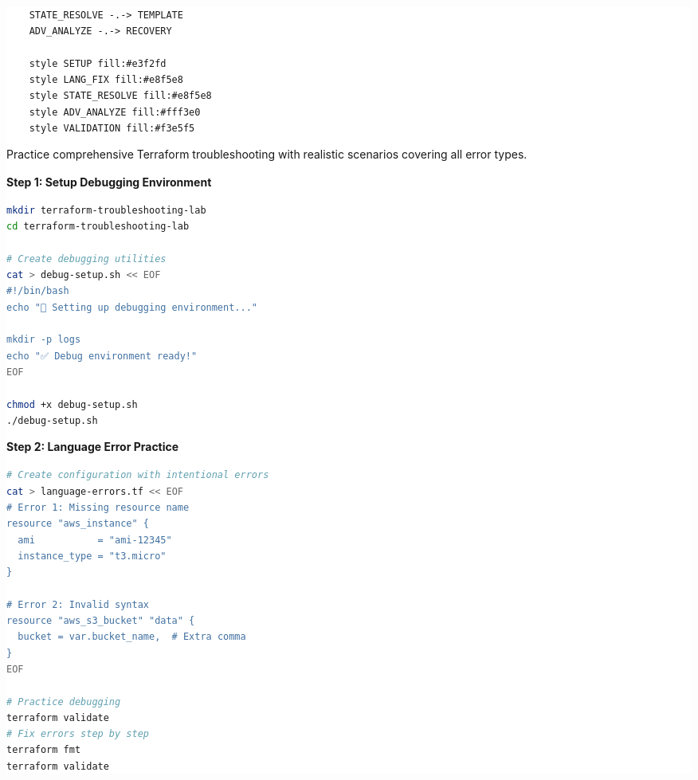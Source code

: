 ```mermaid
    STATE_RESOLVE -.-> TEMPLATE
    ADV_ANALYZE -.-> RECOVERY
    
    style SETUP fill:#e3f2fd
    style LANG_FIX fill:#e8f5e8
    style STATE_RESOLVE fill:#e8f5e8
    style ADV_ANALYZE fill:#fff3e0
    style VALIDATION fill:#f3e5f5
```

Practice comprehensive Terraform troubleshooting with realistic scenarios covering all error types.

**Step 1: Setup Debugging Environment**
```bash
mkdir terraform-troubleshooting-lab
cd terraform-troubleshooting-lab

# Create debugging utilities
cat > debug-setup.sh << EOF
#!/bin/bash
echo "🔧 Setting up debugging environment..."

mkdir -p logs
echo "✅ Debug environment ready!"
EOF

chmod +x debug-setup.sh
./debug-setup.sh
```

**Step 2: Language Error Practice**
```bash
# Create configuration with intentional errors
cat > language-errors.tf << EOF
# Error 1: Missing resource name
resource "aws_instance" {
  ami           = "ami-12345"
  instance_type = "t3.micro"
}

# Error 2: Invalid syntax
resource "aws_s3_bucket" "data" {
  bucket = var.bucket_name,  # Extra comma
}
EOF

# Practice debugging
terraform validate
# Fix errors step by step
terraform fmt
terraform validate
```
